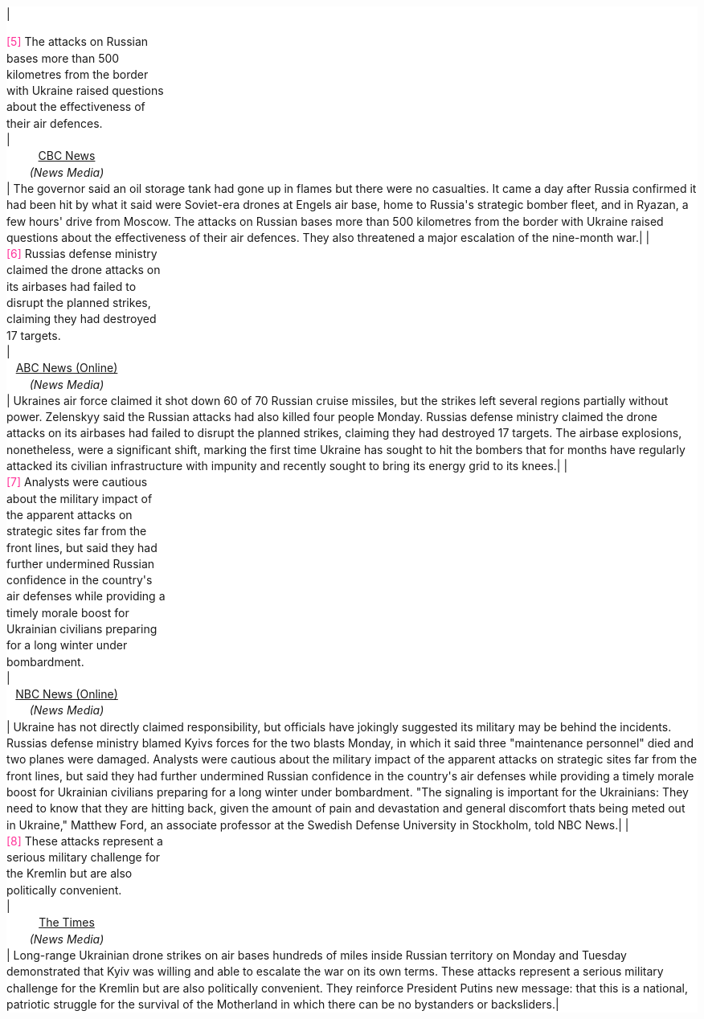 |<div style="max-width: 200px;"><span class="anchor" id="5"></span><font  color=#FF3399>[5]</font> The attacks on Russian bases more than 500 kilometres from the border with Ukraine raised questions about the effectiveness of their air defences.</div>|<div style="display: flex; justify-content: center; max-width: 150px; align-items: center; flex-direction: column;"><a href="https://www.allsides.com/news-source/cbc-news-media-bias" target="_blank"><ClientOnly><BiasChart bias="Lean Left" /></ClientOnly></a><div><a href="https://www.cbc.ca/news/world/russia-ukraine-war-1.6675660" target="_blank">CBC News</a></div><div>*(News Media)*</div><div></div></div>| The governor said an oil storage tank had gone up in flames but there were no casualties. It came a day after Russia confirmed it had been hit by what it said were Soviet-era drones at Engels air base, home to Russia's strategic bomber fleet, and in Ryazan, a few hours' drive from Moscow. The attacks on Russian bases more than 500 kilometres from the border with Ukraine raised questions about the effectiveness of their air defences. They also threatened a major escalation of the nine-month war.|
|<div style="max-width: 200px;"><span class="anchor" id="6"></span><font  color=#FF3399>[6]</font> Russias defense ministry claimed the drone attacks on its airbases had failed to disrupt the planned strikes, claiming they had destroyed 17 targets.</div>|<div style="display: flex; justify-content: center; max-width: 150px; align-items: center; flex-direction: column;"><a href="https://www.allsides.com/news-source/abc-news-media-bias" target="_blank"><ClientOnly><BiasChart bias="Lean Left" /></ClientOnly></a><div><a href="https://abcnews.go.com/International/ukraine-drone-attack-hits-2-military-bases-inside/story?id=94515155" target="_blank">ABC News (Online)</a></div><div>*(News Media)*</div><div></div></div>| Ukraines air force claimed it shot down 60 of 70 Russian cruise missiles, but the strikes left several regions partially without power. Zelenskyy said the Russian attacks had also killed four people Monday. Russias defense ministry claimed the drone attacks on its airbases had failed to disrupt the planned strikes, claiming they had destroyed 17 targets. The airbase explosions, nonetheless, were a significant shift, marking the first time Ukraine has sought to hit the bombers that for months have regularly attacked its civilian infrastructure with impunity and recently sought to bring its energy grid to its knees.|
|<div style="max-width: 200px;"><span class="anchor" id="7"></span><font  color=#FF3399>[7]</font> Analysts were cautious about the military impact of the apparent attacks on strategic sites far from the front lines, but said they had further undermined Russian confidence in the country's air defenses while providing a timely morale boost for Ukrainian civilians preparing for a long winter under bombardment.</div>|<div style="display: flex; justify-content: center; max-width: 150px; align-items: center; flex-direction: column;"><a href="https://www.allsides.com/news-source/nbc-news-media-bias" target="_blank"><ClientOnly><BiasChart bias="Lean Left" /></ClientOnly></a><div><a href="https://www.nbcnews.com/news/world/ukrainian-drone-attacks-russia-airbases-kursk-putin-war-what-it-means-rcna60276" target="_blank">NBC News (Online)</a></div><div>*(News Media)*</div><div></div></div>| Ukraine has not directly claimed responsibility, but officials have jokingly suggested its military may be behind the incidents. Russias defense ministry blamed Kyivs forces for the two blasts Monday, in which it said three "maintenance personnel" died and two planes were damaged. Analysts were cautious about the military impact of the apparent attacks on strategic sites far from the front lines, but said they had further undermined Russian confidence in the country's air defenses while providing a timely morale boost for Ukrainian civilians preparing for a long winter under bombardment. "The signaling is important for the Ukrainians: They need to know that they are hitting back, given the amount of pain and devastation and general discomfort thats being meted out in Ukraine," Matthew Ford, an associate professor at the Swedish Defense University in Stockholm, told NBC News.|
|<div style="max-width: 200px;"><span class="anchor" id="8"></span><font  color=#FF3399>[8]</font> These attacks represent a serious military challenge for the Kremlin but are also politically convenient.</div>|<div style="display: flex; justify-content: center; max-width: 150px; align-items: center; flex-direction: column;"><a href="https://www.allsides.com/news-source/times-media-bias" target="_blank"><ClientOnly><BiasChart bias="Center" /></ClientOnly></a><div><a href="https://www.thetimes.co.uk/article/putins-new-strategy-to-win-the-propaganda-war-over-ukraine-invasion-kk52d9j83" target="_blank">The Times</a></div><div>*(News Media)*</div><div></div></div>| Long-range Ukrainian drone strikes on air bases hundreds of miles inside Russian territory on Monday and Tuesday demonstrated that Kyiv was willing and able to escalate the war on its own terms. These attacks represent a serious military challenge for the Kremlin but are also politically convenient. They reinforce President Putins new message: that this is a national, patriotic struggle for the survival of the Motherland in which there can be no bystanders or backsliders.|